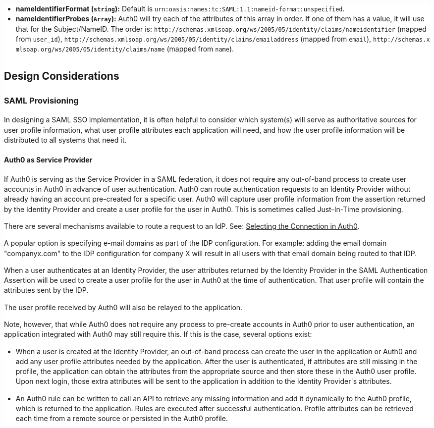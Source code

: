 * __nameIdentifierFormat (`string`):__ Default is `urn:oasis:names:tc:SAML:1.1:nameid-format:unspecified`.
* __nameIdentifierProbes (`Array`):__ Auth0 will try each of the attributes of this array in order. If one of them has a value, it will use that for the Subject/NameID. The order is: `http://schemas.xmlsoap.org/ws/2005/05/identity/claims/nameidentifier` (mapped from `user_id`), `http://schemas.xmlsoap.org/ws/2005/05/identity/claims/emailaddress` (mapped from `email`), `http://schemas.xmlsoap.org/ws/2005/05/identity/claims/name` (mapped from `name`).


## Design Considerations

### SAML Provisioning

In designing a SAML SSO implementation, it is often helpful to consider which system(s) will serve as authoritative sources for user profile information, what user profile attributes each application will need, and how the user profile information will be distributed to all systems that need it.

#### Auth0 as Service Provider

If Auth0 is serving as the Service Provider in a SAML federation, it does not require any out-of-band process to create user accounts in Auth0 in advance of user authentication.  Auth0 can route authentication requests to an Identity Provider without already having an account pre-created for a specific user. Auth0 will capture user profile information from the assertion returned by the Identity Provider and create a user profile for the user in Auth0.  This is sometimes called Just-In-Time provisioning.

There are several mechanisms available to route a request to an IdP. See: [Selecting the Connection in Auth0](/hrd).

A popular option is specifying e-mail domains as part of the IDP configuration. For example: adding the email domain "companyx.com" to the IDP configuration for company X will result in all users with that email domain being routed to that IDP.

When a user authenticates at an Identity Provider, the user attributes returned by the Identity Provider in the SAML Authentication Assertion will be used to create a user profile for the user in Auth0 at the time of authentication. That user profile will contain the attributes sent by the IDP.

The user profile received by Auth0 will also be relayed to the application.

Note, however, that while Auth0 does not require any process to pre-create accounts in Auth0 prior to user authentication, an application integrated with Auth0 may still require this.  If this is the case, several options exist:

* When a user is created at the Identity Provider, an out-of-band process can create the user in the application or Auth0 and add any user profile attributes needed by the application. After the user is authenticated, if attributes are still missing in the profile, the application can obtain the attributes from the appropriate source and then store these in the Auth0 user profile. Upon next login, those extra attributes will be sent to the application in addition to the Identity Provider's attributes.

* An Auth0 rule can be written to call an API to retrieve any missing information and add it dynamically to the Auth0 profile, which is returned to the application. Rules are executed after successful authentication. Profile attributes can be retrieved each time from a remote source or persisted in the Auth0 profile.
